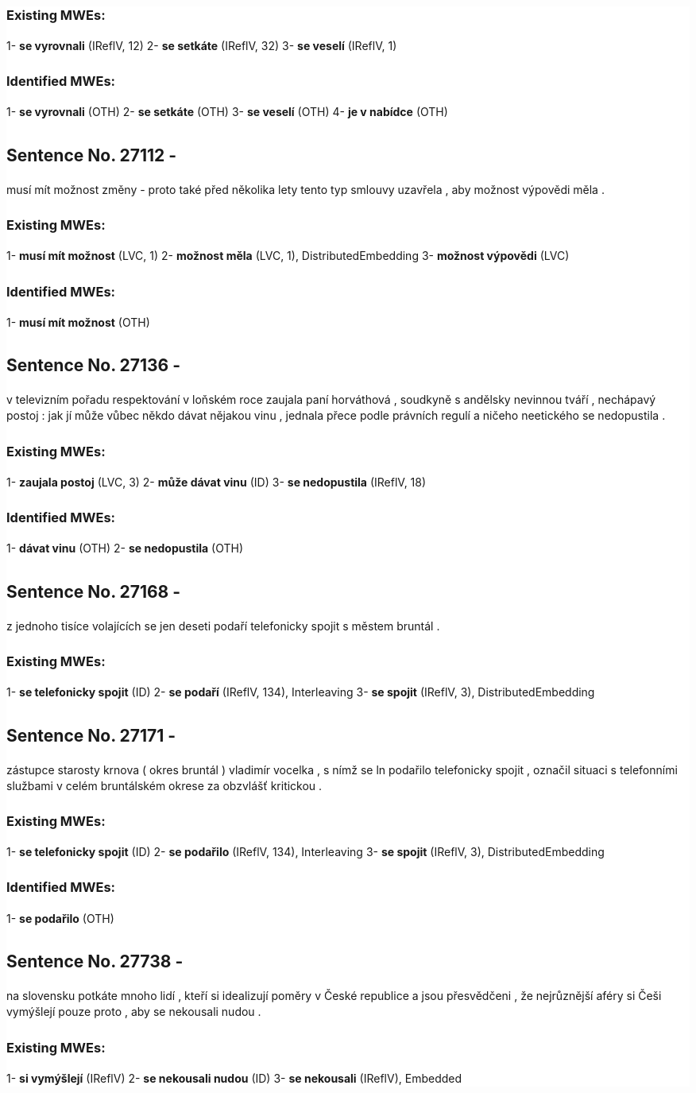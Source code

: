 ### Existing MWEs: 
1- **se vyrovnali** (IReflV, 12)
2- **se setkáte** (IReflV, 32)
3- **se veselí** (IReflV, 1)
### Identified MWEs: 
1- **se vyrovnali** (OTH)
2- **se setkáte** (OTH)
3- **se veselí** (OTH)
4- **je v nabídce** (OTH)
## Sentence No. 27112 - 
musí mít možnost změny - proto také před několika lety tento typ smlouvy uzavřela , aby možnost výpovědi měla . 
### Existing MWEs: 
1- **musí mít možnost** (LVC, 1)
2- **možnost měla** (LVC, 1), DistributedEmbedding 
3- **možnost výpovědi** (LVC)
### Identified MWEs: 
1- **musí mít možnost** (OTH)
## Sentence No. 27136 - 
v televizním pořadu respektování v loňském roce zaujala paní horváthová , soudkyně s andělsky nevinnou tváří , nechápavý postoj : jak jí může vůbec někdo dávat nějakou vinu , jednala přece podle právních regulí a ničeho neetického se nedopustila . 
### Existing MWEs: 
1- **zaujala postoj** (LVC, 3)
2- **může dávat vinu** (ID)
3- **se nedopustila** (IReflV, 18)
### Identified MWEs: 
1- **dávat vinu** (OTH)
2- **se nedopustila** (OTH)
## Sentence No. 27168 - 
z jednoho tisíce volajících se jen deseti podaří telefonicky spojit s městem bruntál . 
### Existing MWEs: 
1- **se telefonicky spojit** (ID)
2- **se podaří** (IReflV, 134), Interleaving 
3- **se spojit** (IReflV, 3), DistributedEmbedding 
## Sentence No. 27171 - 
zástupce starosty krnova ( okres bruntál ) vladimír vocelka , s nímž se ln podařilo telefonicky spojit , označil situaci s telefonními službami v celém bruntálském okrese za obzvlášť kritickou . 
### Existing MWEs: 
1- **se telefonicky spojit** (ID)
2- **se podařilo** (IReflV, 134), Interleaving 
3- **se spojit** (IReflV, 3), DistributedEmbedding 
### Identified MWEs: 
1- **se podařilo** (OTH)
## Sentence No. 27738 - 
na slovensku potkáte mnoho lidí , kteří si idealizují poměry v České republice a jsou přesvědčeni , že nejrůznější aféry si Češi vymýšlejí pouze proto , aby se nekousali nudou . 
### Existing MWEs: 
1- **si vymýšlejí** (IReflV)
2- **se nekousali nudou** (ID)
3- **se nekousali** (IReflV), Embedded 